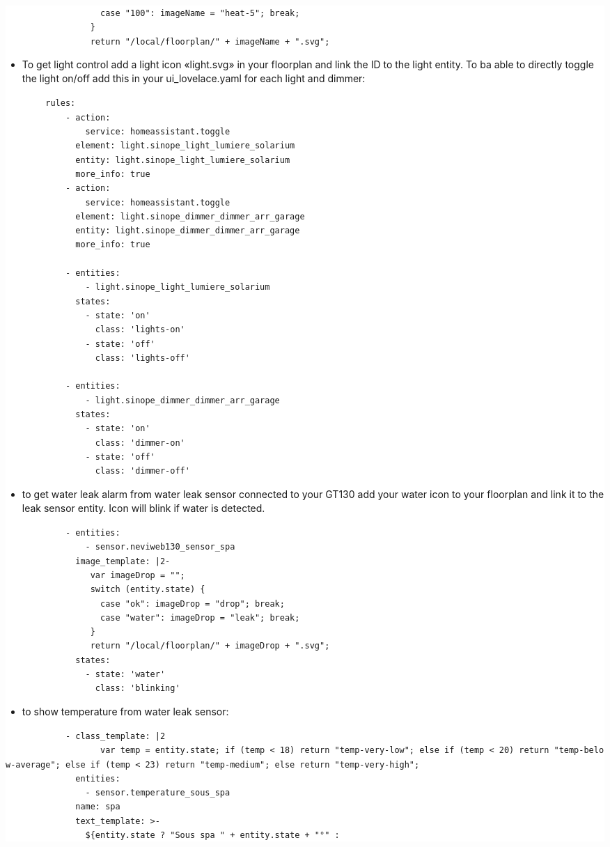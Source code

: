 ```
                   case "100": imageName = "heat-5"; break;
                 }       
                 return "/local/floorplan/" + imageName + ".svg";
```

- To get light control add a light icon «light.svg» in your floorplan and link the ID to the light entity. To ba able to directly toggle the light on/off add this in your ui_lovelace.yaml for each light and dimmer:

```
        rules:
            - action:
                service: homeassistant.toggle
              element: light.sinope_light_lumiere_solarium
              entity: light.sinope_light_lumiere_solarium
              more_info: true
            - action:
                service: homeassistant.toggle
              element: light.sinope_dimmer_dimmer_arr_garage
              entity: light.sinope_dimmer_dimmer_arr_garage
              more_info: true
              
            - entities:
                - light.sinope_light_lumiere_solarium
              states:
                - state: 'on'
                  class: 'lights-on'
                - state: 'off'
                  class: 'lights-off'
                  
            - entities:
                - light.sinope_dimmer_dimmer_arr_garage
              states:
                - state: 'on'
                  class: 'dimmer-on'
                - state: 'off'
                  class: 'dimmer-off'             
```
- to get water leak alarm from water leak sensor connected to your GT130 add your water icon to your floorplan and link it to the leak sensor entity. Icon will blink if water is detected.
```
            - entities:
                - sensor.neviweb130_sensor_spa
              image_template: |2-
                 var imageDrop = "";
                 switch (entity.state) {
                   case "ok": imageDrop = "drop"; break;
                   case "water": imageDrop = "leak"; break;
                 }       
                 return "/local/floorplan/" + imageDrop + ".svg";
              states:
                - state: 'water'
                  class: 'blinking'
```
- to show temperature from water leak sensor:
```
            - class_template: |2
                   var temp = entity.state; if (temp < 18) return "temp-very-low"; else if (temp < 20) return "temp-below-average"; else if (temp < 23) return "temp-medium"; else return "temp-very-high";
              entities:   
                - sensor.temperature_sous_spa
              name: spa
              text_template: >-
                ${entity.state ? "Sous spa " + entity.state + "°" :
```